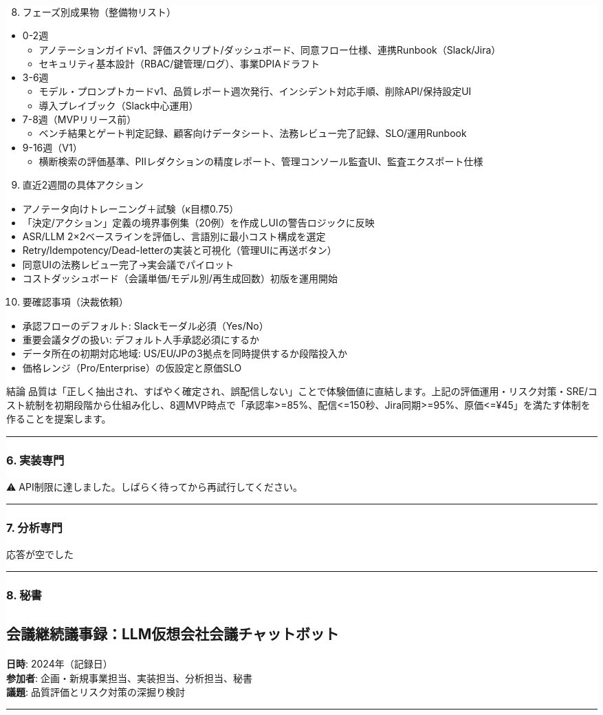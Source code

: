 8) フェーズ別成果物（整備物リスト）
- 0-2週
  - アノテーションガイドv1、評価スクリプト/ダッシュボード、同意フロー仕様、連携Runbook（Slack/Jira）
  - セキュリティ基本設計（RBAC/鍵管理/ログ）、事業DPIAドラフト
- 3-6週
  - モデル・プロンプトカードv1、品質レポート週次発行、インシデント対応手順、削除API/保持設定UI
  - 導入プレイブック（Slack中心運用）
- 7-8週（MVPリリース前）
  - ベンチ結果とゲート判定記録、顧客向けデータシート、法務レビュー完了記録、SLO/運用Runbook
- 9-16週（V1）
  - 横断検索の評価基準、PIIレダクションの精度レポート、管理コンソール監査UI、監査エクスポート仕様

9) 直近2週間の具体アクション
- アノテータ向けトレーニング＋試験（κ目標0.75）
- 「決定/アクション」定義の境界事例集（20例）を作成しUIの警告ロジックに反映
- ASR/LLM 2×2ベースラインを評価し、言語別に最小コスト構成を選定
- Retry/Idempotency/Dead-letterの実装と可視化（管理UIに再送ボタン）
- 同意UIの法務レビュー完了→実会議でパイロット
- コストダッシュボード（会議単価/モデル別/再生成回数）初版を運用開始

10) 要確認事項（決裁依頼）
- 承認フローのデフォルト: Slackモーダル必須（Yes/No）
- 重要会議タグの扱い: デフォルト人手承認必須にするか
- データ所在の初期対応地域: US/EU/JPの3拠点を同時提供するか段階投入か
- 価格レンジ（Pro/Enterprise）の仮設定と原価SLO

結論
品質は「正しく抽出され、すばやく確定され、誤配信しない」ことで体験価値に直結します。上記の評価運用・リスク対策・SRE/コスト統制を初期段階から仕組み化し、8週MVP時点で「承認率>=85%、配信<=150秒、Jira同期>=95%、原価<=¥45」を満たす体制を作ることを提案します。

---

### 6. 実装専門

⚠️ API制限に達しました。しばらく待ってから再試行してください。

---

### 7. 分析専門

応答が空でした

---

### 8. 秘書

## 会議継続議事録：LLM仮想会社会議チャットボット

**日時**: 2024年（記録日）  
**参加者**: 企画・新規事業担当、実装担当、分析担当、秘書  
**議題**: 品質評価とリスク対策の深掘り検討

---
